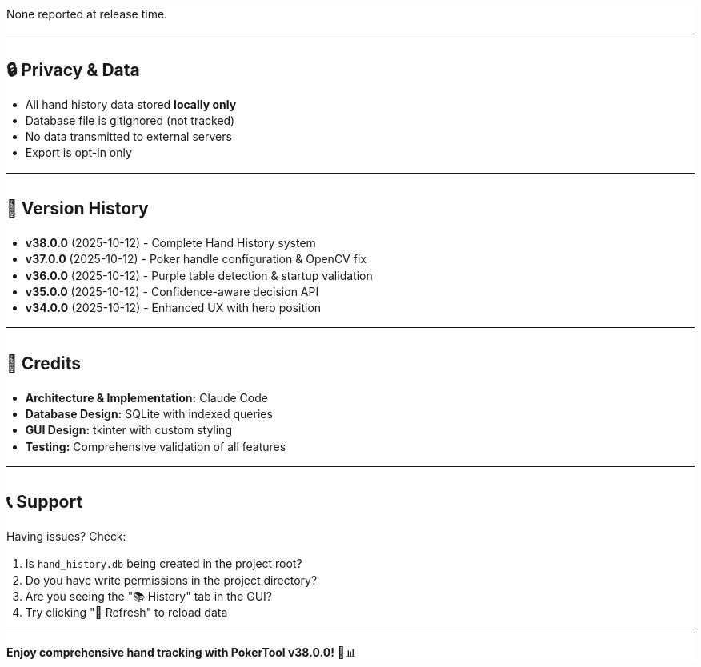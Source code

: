 None reported at release time.

---

## 🔒 Privacy & Data

- All hand history data stored **locally only**
- Database file is gitignored (not tracked)
- No data transmitted to external servers
- Export is opt-in only

---

## 📝 Version History

- **v38.0.0** (2025-10-12) - Complete Hand History system
- **v37.0.0** (2025-10-12) - Poker handle configuration & OpenCV fix
- **v36.0.0** (2025-10-12) - Purple table detection & startup validation
- **v35.0.0** (2025-10-12) - Confidence-aware decision API
- **v34.0.0** (2025-10-12) - Enhanced UX with hero position

---

## 🙏 Credits

- **Architecture & Implementation:** Claude Code
- **Database Design:** SQLite with indexed queries
- **GUI Design:** tkinter with custom styling
- **Testing:** Comprehensive validation of all features

---

## 📞 Support

Having issues? Check:
1. Is `hand_history.db` being created in the project root?
2. Do you have write permissions in the project directory?
3. Are you seeing the "📚 History" tab in the GUI?
4. Try clicking "🔄 Refresh" to reload data

---

**Enjoy comprehensive hand tracking with PokerTool v38.0.0!** 🎰📊
